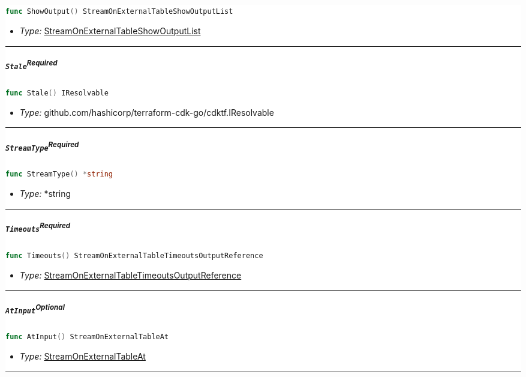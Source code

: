 ```go
func ShowOutput() StreamOnExternalTableShowOutputList
```

- *Type:* <a href="#@cdktf/provider-snowflake.streamOnExternalTable.StreamOnExternalTableShowOutputList">StreamOnExternalTableShowOutputList</a>

---

##### `Stale`<sup>Required</sup> <a name="Stale" id="@cdktf/provider-snowflake.streamOnExternalTable.StreamOnExternalTable.property.stale"></a>

```go
func Stale() IResolvable
```

- *Type:* github.com/hashicorp/terraform-cdk-go/cdktf.IResolvable

---

##### `StreamType`<sup>Required</sup> <a name="StreamType" id="@cdktf/provider-snowflake.streamOnExternalTable.StreamOnExternalTable.property.streamType"></a>

```go
func StreamType() *string
```

- *Type:* *string

---

##### `Timeouts`<sup>Required</sup> <a name="Timeouts" id="@cdktf/provider-snowflake.streamOnExternalTable.StreamOnExternalTable.property.timeouts"></a>

```go
func Timeouts() StreamOnExternalTableTimeoutsOutputReference
```

- *Type:* <a href="#@cdktf/provider-snowflake.streamOnExternalTable.StreamOnExternalTableTimeoutsOutputReference">StreamOnExternalTableTimeoutsOutputReference</a>

---

##### `AtInput`<sup>Optional</sup> <a name="AtInput" id="@cdktf/provider-snowflake.streamOnExternalTable.StreamOnExternalTable.property.atInput"></a>

```go
func AtInput() StreamOnExternalTableAt
```

- *Type:* <a href="#@cdktf/provider-snowflake.streamOnExternalTable.StreamOnExternalTableAt">StreamOnExternalTableAt</a>

---
